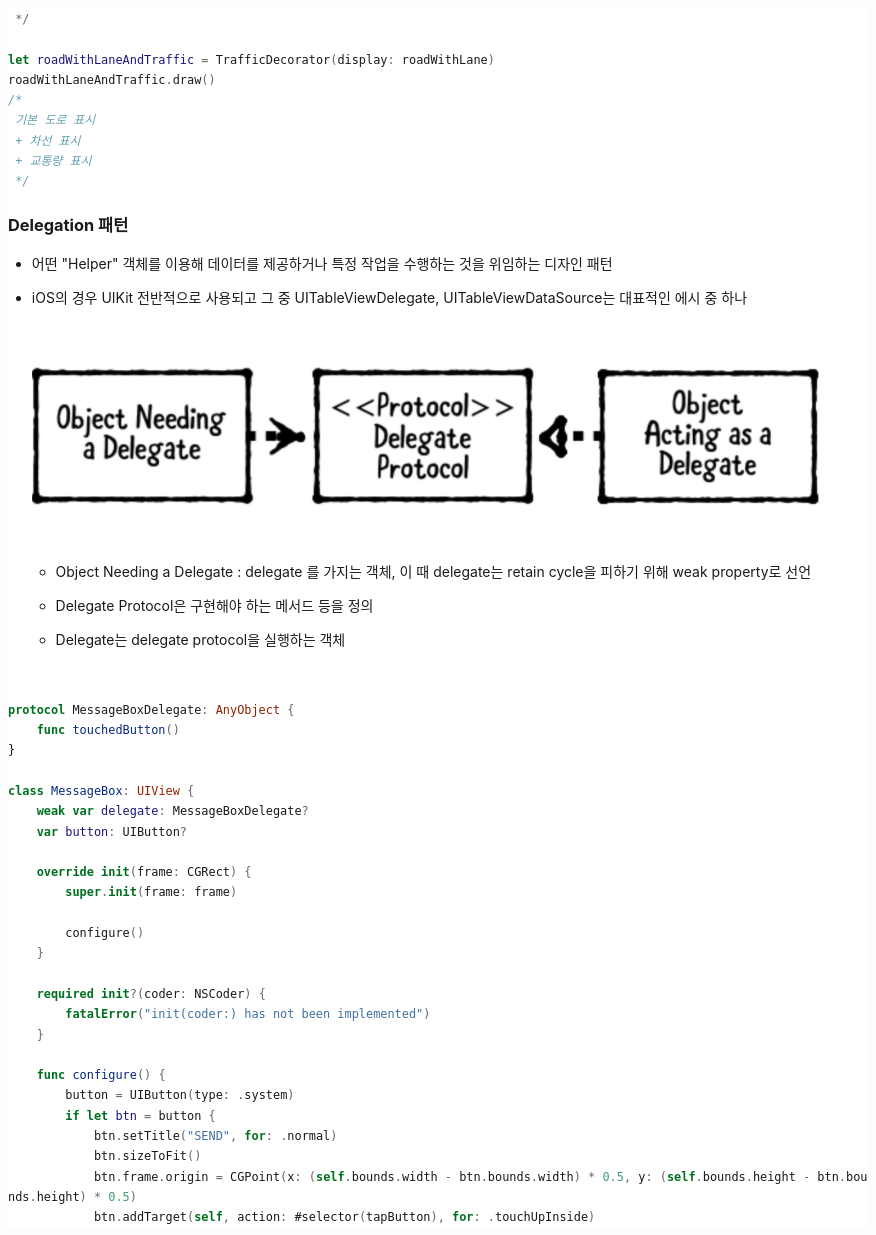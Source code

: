 ```swift
 */

let roadWithLaneAndTraffic = TrafficDecorator(display: roadWithLane)
roadWithLaneAndTraffic.draw()
/*
 기본 도로 표시
 + 차선 표시
 + 교통량 표시
 */
```

### Delegation 패턴

- 어떤 "Helper" 객체를 이용해 데이터를 제공하거나 특정 작업을 수행하는 것을 위임하는 디자인 패턴

- iOS의 경우 UIKit 전반적으로 사용되고 그 중 UITableViewDelegate, UITableViewDataSource는 대표적인 에시 중 하나

   ![디자인-패턴-image-9](./images/디자인-패턴-image-9.png)

   - Object Needing a Delegate : delegate 를 가지는 객체, 이 때 delegate는 retain cycle을 피하기 위해 weak property로 선언

   - Delegate Protocol은 구현해야 하는 메서드 등을 정의

   - Delegate는 delegate protocol을 실행하는 객체

      <br />

```swift
protocol MessageBoxDelegate: AnyObject {
    func touchedButton()
}

class MessageBox: UIView {
    weak var delegate: MessageBoxDelegate?
    var button: UIButton?
    
    override init(frame: CGRect) {
        super.init(frame: frame)
        
        configure()
    }
    
    required init?(coder: NSCoder) {
        fatalError("init(coder:) has not been implemented")
    }
    
    func configure() {
        button = UIButton(type: .system)
        if let btn = button {
            btn.setTitle("SEND", for: .normal)
            btn.sizeToFit()
            btn.frame.origin = CGPoint(x: (self.bounds.width - btn.bounds.width) * 0.5, y: (self.bounds.height - btn.bounds.height) * 0.5)
            btn.addTarget(self, action: #selector(tapButton), for: .touchUpInside)
```